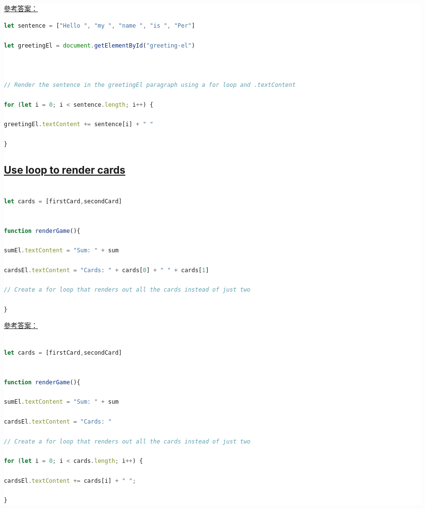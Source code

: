 

<u>參考答案：</u>


```js
let sentence = ["Hello ", "my ", "name ", "is ", "Per"]

let greetingEl = document.getElementById("greeting-el")

  

// Render the sentence in the greetingEl paragraph using a for loop and .textContent

for (let i = 0; i < sentence.length; i++) {

greetingEl.textContent += sentence[i] + " "

}
```



## [Use loop to render cards](https://youtu.be/jS4aFq5-91M?t=11335)



```js

let cards = [firstCard,secondCard]


function renderGame(){

sumEl.textContent = "Sum: " + sum

cardsEl.textContent = "Cards: " + cards[0] + " " + cards[1]

// Create a for loop that renders out all the cards instead of just two

}
```


<u>參考答案：</u>



```js

let cards = [firstCard,secondCard]


function renderGame(){

sumEl.textContent = "Sum: " + sum

cardsEl.textContent = "Cards: "

// Create a for loop that renders out all the cards instead of just two

for (let i = 0; i < cards.length; i++) {

cardsEl.textContent += cards[i] + " ";

}
```
